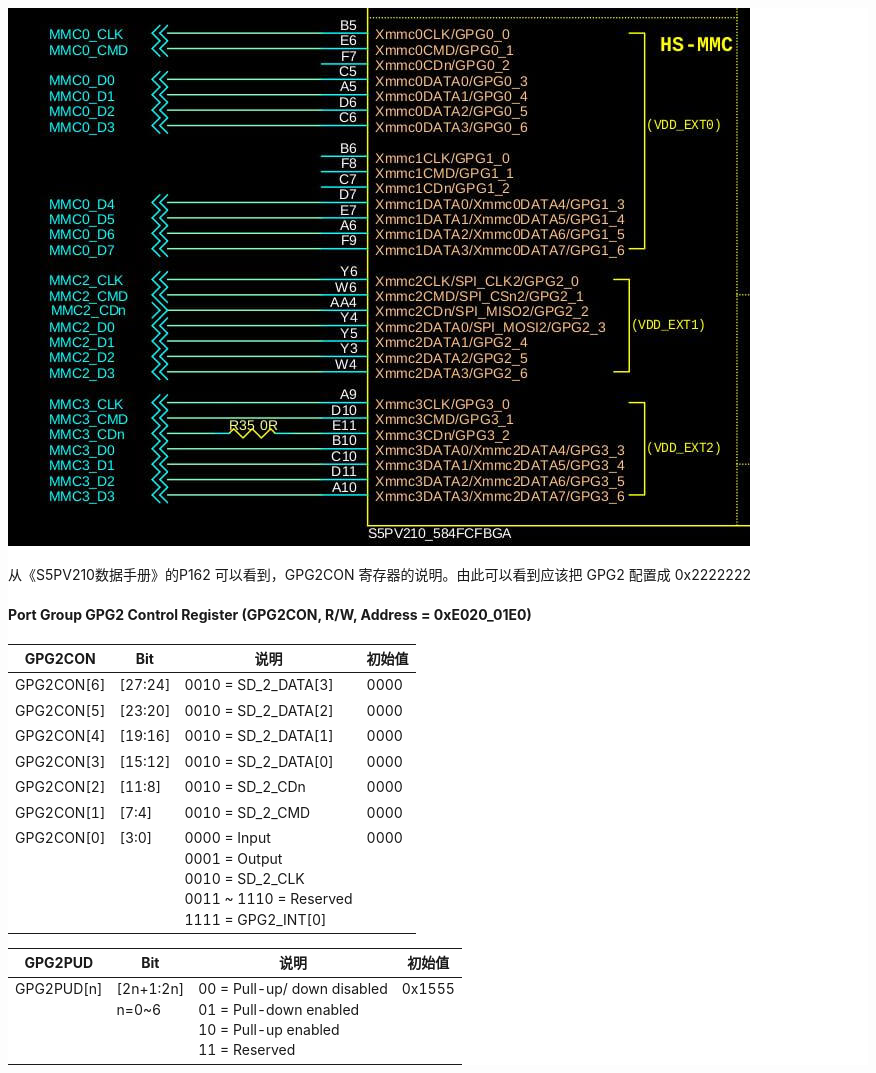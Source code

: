 ![inand0_sd23.jpg](/assets/images/posts/2020-05-01-nand/inand0_sd23.jpg)

从《S5PV210数据手册》的P162 可以看到，GPG2CON 寄存器的说明。由此可以看到应该把 GPG2 配置成 0x2222222

#### Port Group GPG2 Control Register (GPG2CON, R/W, Address = 0xE020_01E0)

| GPG2CON    | Bit     | 说明                                                         | 初始值 |
| ---------- | ------- | ------------------------------------------------------------ | ------ |
| GPG2CON[6] | [27:24] | 0010 = SD_2_DATA[3]                                          | 0000   |
| GPG2CON[5] | [23:20] | 0010 = SD_2_DATA[2]                                          | 0000   |
| GPG2CON[4] | [19:16] | 0010 = SD_2_DATA[1]                                          | 0000   |
| GPG2CON[3] | [15:12] | 0010 = SD_2_DATA[0]                                          | 0000   |
| GPG2CON[2] | [11:8]  | 0010 = SD_2_CDn                                              | 0000   |
| GPG2CON[1] | [7:4]   | 0010 = SD_2_CMD                                              | 0000   |
| GPG2CON[0] | [3:0]   | 0000 = Input<br/>0001 = Output<br/>0010 = SD_2_CLK<br/>0011 ~ 1110 = Reserved<br/>1111 = GPG2_INT[0] | 0000   |

| GPG2PUD    | Bit                 | 说明                                                         | 初始值 |
| ---------- | ------------------- | ------------------------------------------------------------ | ------ |
| GPG2PUD[n] | [2n+1:2n]<br/>n=0~6 | 00 = Pull-up/ down disabled<br/>01 = Pull-down enabled<br/>10 = Pull-up enabled<br/>11 = Reserved | 0x1555 |

